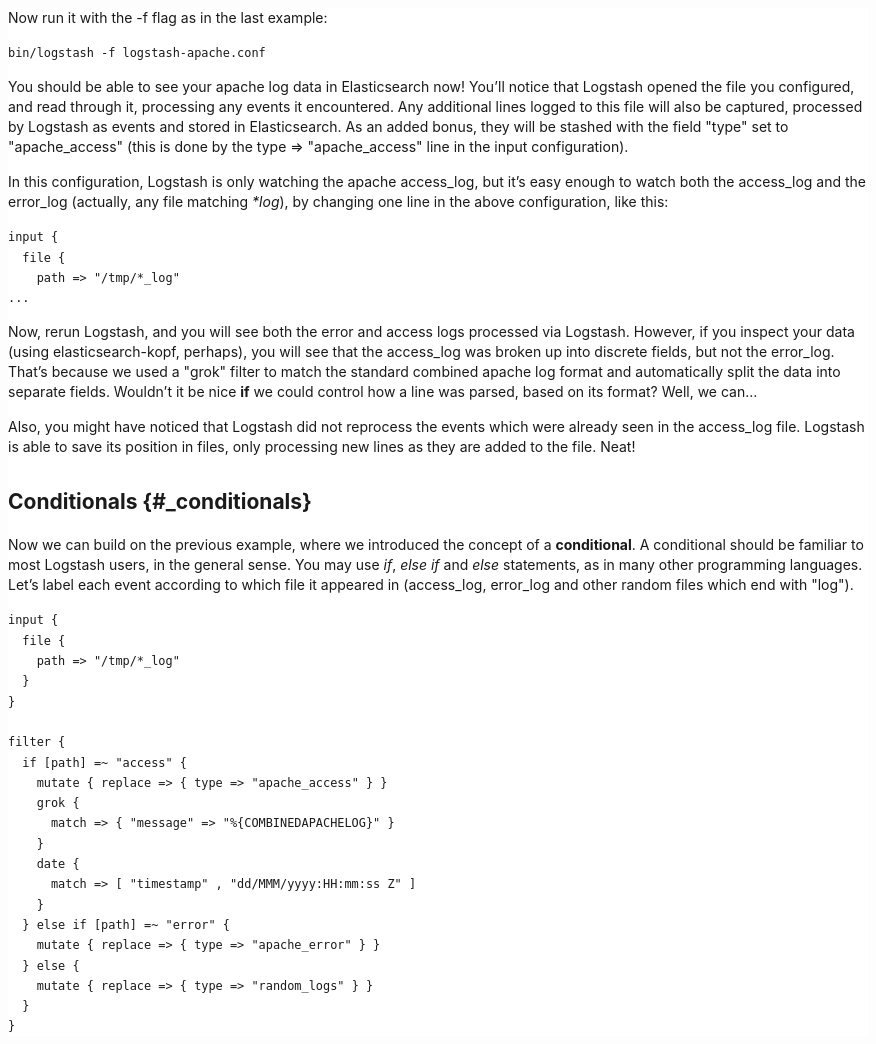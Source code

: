 Now run it with the -f flag as in the last example:

    bin/logstash -f logstash-apache.conf

You should be able to see your apache log data in Elasticsearch now!
You’ll notice that Logstash opened the file you configured, and read
through it, processing any events it encountered. Any additional lines
logged to this file will also be captured, processed by Logstash as
events and stored in Elasticsearch. As an added bonus, they will be
stashed with the field "type" set to "apache\_access" (this is done by
the type ⇒ "apache\_access" line in the input configuration).

In this configuration, Logstash is only watching the apache access\_log,
but it’s easy enough to watch both the access\_log and the error\_log
(actually, any file matching *\*log*), by changing one line in the above
configuration, like this:

    input {
      file {
        path => "/tmp/*_log"
    ...

Now, rerun Logstash, and you will see both the error and access logs
processed via Logstash. However, if you inspect your data (using
elasticsearch-kopf, perhaps), you will see that the access\_log was
broken up into discrete fields, but not the error\_log. That’s because
we used a "grok" filter to match the standard combined apache log format
and automatically split the data into separate fields. Wouldn’t it be
nice **if** we could control how a line was parsed, based on its format?
Well, we can…

Also, you might have noticed that Logstash did not reprocess the events
which were already seen in the access\_log file. Logstash is able to
save its position in files, only processing new lines as they are added
to the file. Neat!

Conditionals {#_conditionals}
------------

Now we can build on the previous example, where we introduced the
concept of a **conditional**. A conditional should be familiar to most
Logstash users, in the general sense. You may use *if*, *else if* and
*else* statements, as in many other programming languages. Let’s label
each event according to which file it appeared in (access\_log,
error\_log and other random files which end with "log").

    input {
      file {
        path => "/tmp/*_log"
      }
    }

    filter {
      if [path] =~ "access" {
        mutate { replace => { type => "apache_access" } }
        grok {
          match => { "message" => "%{COMBINEDAPACHELOG}" }
        }
        date {
          match => [ "timestamp" , "dd/MMM/yyyy:HH:mm:ss Z" ]
        }
      } else if [path] =~ "error" {
        mutate { replace => { type => "apache_error" } }
      } else {
        mutate { replace => { type => "random_logs" } }
      }
    }
